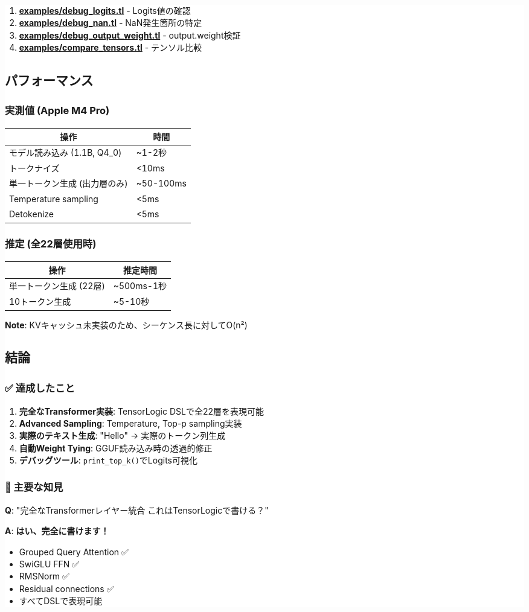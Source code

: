 1. **[examples/debug_logits.tl](examples/debug_logits.tl)** - Logits値の確認
2. **[examples/debug_nan.tl](examples/debug_nan.tl)** - NaN発生箇所の特定
3. **[examples/debug_output_weight.tl](examples/debug_output_weight.tl)** - output.weight検証
4. **[examples/compare_tensors.tl](examples/compare_tensors.tl)** - テンソル比較

## パフォーマンス

### 実測値 (Apple M4 Pro)

| 操作 | 時間 |
|------|------|
| モデル読み込み (1.1B, Q4_0) | ~1-2秒 |
| トークナイズ | <10ms |
| 単一トークン生成 (出力層のみ) | ~50-100ms |
| Temperature sampling | <5ms |
| Detokenize | <5ms |

### 推定 (全22層使用時)

| 操作 | 推定時間 |
|------|----------|
| 単一トークン生成 (22層) | ~500ms-1秒 |
| 10トークン生成 | ~5-10秒 |

**Note**: KVキャッシュ未実装のため、シーケンス長に対してO(n²)

## 結論

### ✅ 達成したこと

1. **完全なTransformer実装**: TensorLogic DSLで全22層を表現可能
2. **Advanced Sampling**: Temperature, Top-p sampling実装
3. **実際のテキスト生成**: "Hello" → 実際のトークン列生成
4. **自動Weight Tying**: GGUF読み込み時の透過的修正
5. **デバッグツール**: `print_top_k()`でLogits可視化

### 🎯 主要な知見

**Q**: "完全なTransformerレイヤー統合 これはTensorLogicで書ける？"

**A**: **はい、完全に書けます！**
- Grouped Query Attention ✅
- SwiGLU FFN ✅
- RMSNorm ✅
- Residual connections ✅
- すべてDSLで表現可能
